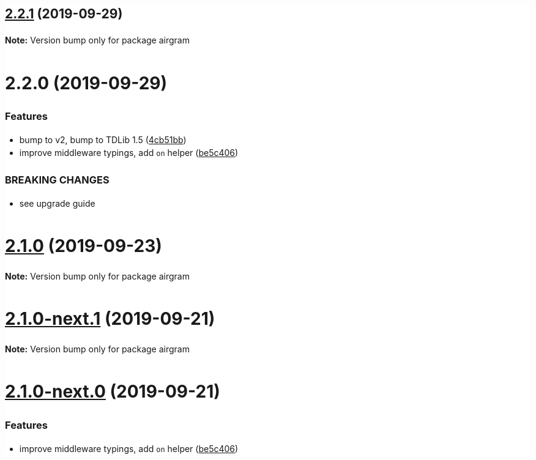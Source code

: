 



## [2.2.1](https://github.com/esindger/airgram/compare/airgram@2.2.0...airgram@2.2.1) (2019-09-29)

**Note:** Version bump only for package airgram





# 2.2.0 (2019-09-29)


### Features

* bump to v2, bump to TDLib 1.5 ([4cb51bb](https://github.com/esindger/airgram/commit/4cb51bb))
* improve middleware typings, add `on` helper ([be5c406](https://github.com/esindger/airgram/commit/be5c406))


### BREAKING CHANGES

* see upgrade guide





# [2.1.0](https://github.com/airgram/airgram/compare/airgram@2.1.0-next.1...airgram@2.1.0) (2019-09-23)

**Note:** Version bump only for package airgram





# [2.1.0-next.1](https://github.com/airgram/airgram/compare/airgram@2.1.0-next.0...airgram@2.1.0-next.1) (2019-09-21)

**Note:** Version bump only for package airgram





# [2.1.0-next.0](https://github.com/airgram/airgram/compare/airgram@2.0.1...airgram@2.1.0-next.0) (2019-09-21)


### Features

* improve middleware typings, add `on` helper ([be5c406](https://github.com/airgram/airgram/commit/be5c406))
